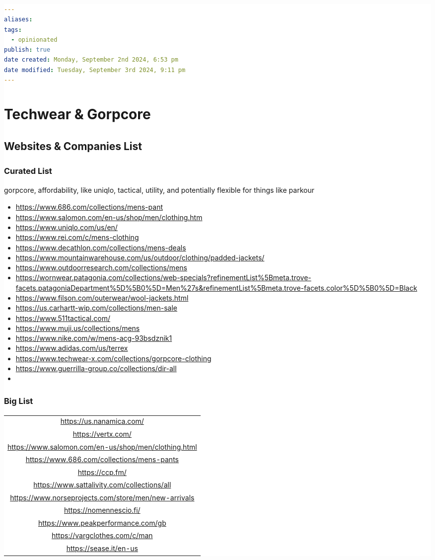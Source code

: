 ```yaml
---
aliases: 
tags:
  - opinionated
publish: true
date created: Monday, September 2nd 2024, 6:53 pm
date modified: Tuesday, September 3rd 2024, 9:11 pm
---
```



# Techwear & Gorpcore

## Websites & Companies List

### Curated List

gorpcore, affordability, like uniqlo, tactical, utility, and potentially flexible for things like parkour

- https://www.686.com/collections/mens-pant
- https://www.salomon.com/en-us/shop/men/clothing.htm
- https://www.uniqlo.com/us/en/
- https://www.rei.com/c/mens-clothing
- https://www.decathlon.com/collections/mens-deals
- https://www.mountainwarehouse.com/us/outdoor/clothing/padded-jackets/
- https://www.outdoorresearch.com/collections/mens
- https://wornwear.patagonia.com/collections/web-specials?refinementList%5Bmeta.trove-facets.patagoniaDepartment%5D%5B0%5D=Men%27s&refinementList%5Bmeta.trove-facets.color%5D%5B0%5D=Black
- https://www.filson.com/outerwear/wool-jackets.html
- https://us.carhartt-wip.com/collections/men-sale
- https://www.511tactical.com/
- https://www.muji.us/collections/mens
- https://www.nike.com/w/mens-acg-93bsdznik1
- https://www.adidas.com/us/terrex
- https://www.techwear-x.com/collections/gorpcore-clothing
- https://www.guerrilla-group.co/collections/dir-all
- 
### Big List

|                                                                                                                                |
| :----------------------------------------------------------------------------------------------------------------------------: |
|                                                    https://us.nanamica.com/                                                    |
|                                                       https://vertx.com/                                                       |
|                                      https://www.salomon.com/en-us/shop/men/clothing.html                                      |
|                                           https://www.686.com/collections/mens-pants                                           |
|                                                        https://ccp.fm/                                                         |
|                                          https://www.sattalivity.com/collections/all                                           |
|                                      https://www.norseprojects.com/store/men/new-arrivals                                      |
|                                                    https://nomennescio.fi/                                                     |
|                                               https://www.peakperformance.com/gb                                               |
|                                                 https://vargclothes.com/c/man                                                  |
|                                                     https://sease.it/en-us                                                     |